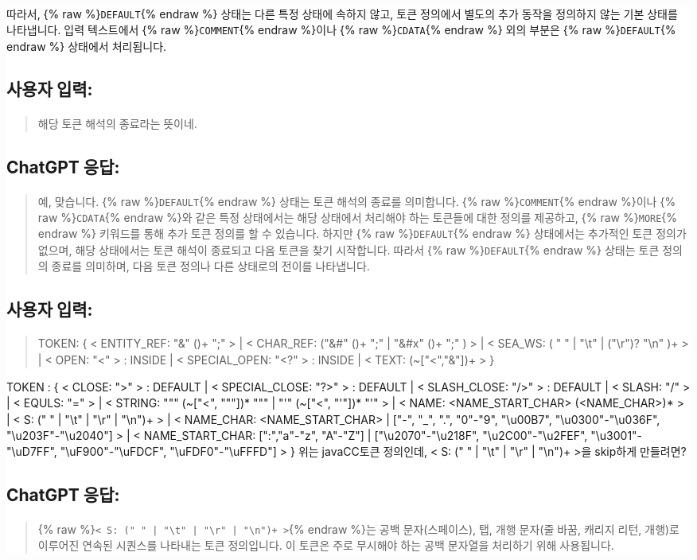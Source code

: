 따라서, {% raw %}`DEFAULT`{% endraw %} 상태는 다른 특정 상태에 속하지 않고, 토큰 정의에서 별도의 추가 동작을 정의하지 않는 기본 상태를 나타냅니다. 입력 텍스트에서 {% raw %}`COMMENT`{% endraw %}이나 {% raw %}`CDATA`{% endraw %} 외의 부분은 {% raw %}`DEFAULT`{% endraw %} 상태에서 처리됩니다.

## 사용자 입력:
> 해당 토큰 해석의 종료라는 뜻이네.

## ChatGPT 응답:
> 예, 맞습니다. {% raw %}`DEFAULT`{% endraw %} 상태는 토큰 해석의 종료를 의미합니다. {% raw %}`COMMENT`{% endraw %}이나 {% raw %}`CDATA`{% endraw %}와 같은 특정 상태에서는 해당 상태에서 처리해야 하는 토큰들에 대한 정의를 제공하고, {% raw %}`MORE`{% endraw %} 키워드를 통해 추가 토큰 정의를 할 수 있습니다. 하지만 {% raw %}`DEFAULT`{% endraw %} 상태에서는 추가적인 토큰 정의가 없으며, 해당 상태에서는 토큰 해석이 종료되고 다음 토큰을 찾기 시작합니다. 따라서 {% raw %}`DEFAULT`{% endraw %} 상태는 토큰 정의의 종료를 의미하며, 다음 토큰 정의나 다른 상태로의 전이를 나타냅니다.

## 사용자 입력:
> TOKEN: {
  < ENTITY_REF: "&" (<NAME>)+ ";" >
| < CHAR_REF: ("&#" (<DIGIT>)+ ";" | "&#x" (<HEXDIGIT>)+ ";" ) >
| < SEA_WS: ( " " | "\t" | ("\r")? "\n" )+ >
| < OPEN: "<" > : INSIDE
| < SPECIAL_OPEN: "<?" <NAME>> : INSIDE
| < TEXT: (~["<","&"])+ >
}

<INSIDE> TOKEN : {
  < CLOSE: ">" > : DEFAULT
| < SPECIAL_CLOSE: "?>" > : DEFAULT
| < SLASH_CLOSE: "/>" > : DEFAULT
| < SLASH: "/" >
| < EQULS: "=" >
| < STRING: "\"" (~["<", "\""])* "\"" | "\'" (~["<", "\'"])* "\'" >
| < NAME: <NAME_START_CHAR> (<NAME_CHAR>)* >
| < S: (" " | "\t" | "\r" | "\n")+ >
| < NAME_CHAR: <NAME_START_CHAR> | ["-", "_", ".", "0"-"9", "\u00B7", "\u0300"-"\u036F", "\u203F"-"\u2040"] >
| < NAME_START_CHAR: [":","a"-"z", "A"-"Z"] | ["\u2070"-"\u218F", "\u2C00"-"\u2FEF", "\u3001"-"\uD7FF", "\uF900"-"\uFDCF", "\uFDF0"-"\uFFFD"] >
}  위는 javaCC토큰 정의인데, < S: (" " | "\t" | "\r" | "\n")+ >을 skip하게 만들려면?

## ChatGPT 응답:
> {% raw %}`< S: (" " | "\t" | "\r" | "\n")+ >`{% endraw %}는 공백 문자(스페이스), 탭, 개행 문자(줄 바꿈, 캐리지 리턴, 개행)로 이루어진 연속된 시퀀스를 나타내는 토큰 정의입니다. 이 토큰은 주로 무시해야 하는 공백 문자열을 처리하기 위해 사용됩니다.
